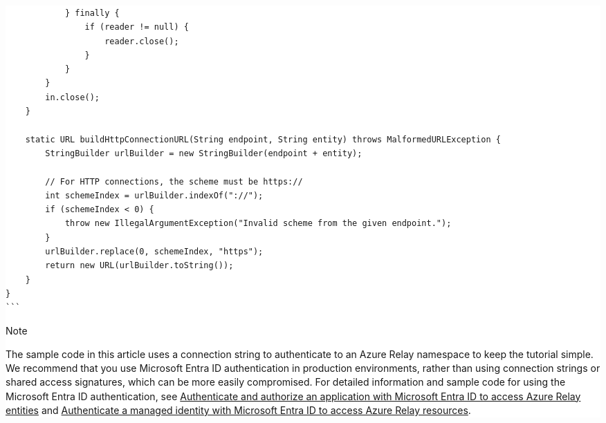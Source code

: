                 } finally {
                    if (reader != null) {
                        reader.close();
                    }
                }
            }
            in.close();
        }
    
        static URL buildHttpConnectionURL(String endpoint, String entity) throws MalformedURLException {
            StringBuilder urlBuilder = new StringBuilder(endpoint + entity);
        
            // For HTTP connections, the scheme must be https://
            int schemeIndex = urlBuilder.indexOf("://");
            if (schemeIndex < 0) {
                throw new IllegalArgumentException("Invalid scheme from the given endpoint.");
            }
            urlBuilder.replace(0, schemeIndex, "https");
            return new URL(urlBuilder.toString());
        }
    }
    ```

> [!NOTE]
> The sample code in this article uses a connection string to authenticate to an Azure Relay namespace to keep the tutorial simple. We recommend that you use Microsoft Entra ID authentication in production environments, rather than using connection strings or shared access signatures, which can be more easily compromised. For detailed information and sample code for using the Microsoft Entra ID authentication, see [Authenticate and authorize an application with Microsoft Entra ID to access Azure Relay entities](../authenticate-application.md) and [Authenticate a managed identity with Microsoft Entra ID to access Azure Relay resources](../authenticate-managed-identity.md).

